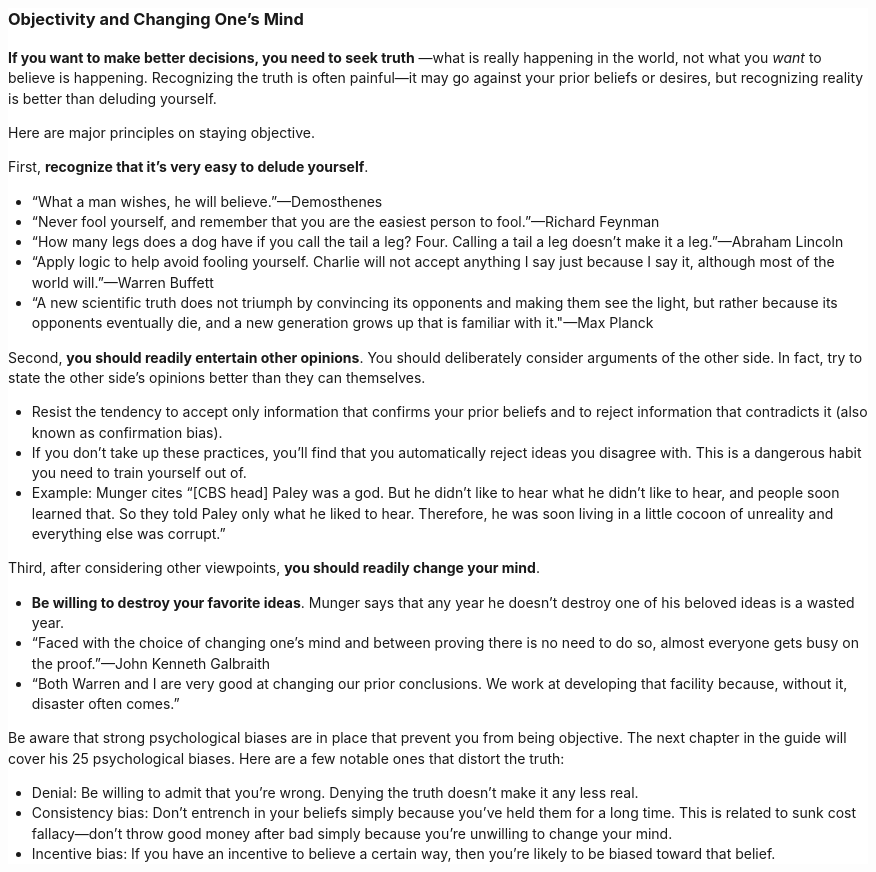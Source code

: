 ### Objectivity and Changing One’s Mind

**If you want to make better decisions, you need to seek truth** —what is really happening in the world, not what you _want_ to believe is happening. Recognizing the truth is often painful—it may go against your prior beliefs or desires, but recognizing reality is better than deluding yourself.

Here are major principles on staying objective.

First, **recognize that it’s very easy to delude yourself**.

  * “What a man wishes, he will believe.”—Demosthenes
  * “Never fool yourself, and remember that you are the easiest person to fool.”—Richard Feynman
  * “How many legs does a dog have if you call the tail a leg? Four. Calling a tail a leg doesn’t make it a leg.”—Abraham Lincoln
  * “Apply logic to help avoid fooling yourself. Charlie will not accept anything I say just because I say it, although most of the world will.”—Warren Buffett
  * “A new scientific truth does not triumph by convincing its opponents and making them see the light, but rather because its opponents eventually die, and a new generation grows up that is familiar with it."—Max Planck



Second, **you should readily entertain other opinions**. You should deliberately consider arguments of the other side. In fact, try to state the other side’s opinions better than they can themselves.

  * Resist the tendency to accept only information that confirms your prior beliefs and to reject information that contradicts it (also known as confirmation bias).
  * If you don’t take up these practices, you’ll find that you automatically reject ideas you disagree with. This is a dangerous habit you need to train yourself out of.
  * Example: Munger cites “[CBS head] Paley was a god. But he didn’t like to hear what he didn’t like to hear, and people soon learned that. So they told Paley only what he liked to hear. Therefore, he was soon living in a little cocoon of unreality and everything else was corrupt.”



Third, after considering other viewpoints, **you should readily change your mind**.

  * **Be willing to destroy your favorite ideas**. Munger says that any year he doesn’t destroy one of his beloved ideas is a wasted year.
  * “Faced with the choice of changing one’s mind and between proving there is no need to do so, almost everyone gets busy on the proof.”—John Kenneth Galbraith
  * “Both Warren and I are very good at changing our prior conclusions. We work at developing that facility because, without it, disaster often comes.”



Be aware that strong psychological biases are in place that prevent you from being objective. The next chapter in the guide will cover his 25 psychological biases. Here are a few notable ones that distort the truth:

  * Denial: Be willing to admit that you’re wrong. Denying the truth doesn’t make it any less real.
  * Consistency bias: Don’t entrench in your beliefs simply because you’ve held them for a long time. This is related to sunk cost fallacy—don’t throw good money after bad simply because you’re unwilling to change your mind.
  * Incentive bias: If you have an incentive to believe a certain way, then you’re likely to be biased toward that belief.


